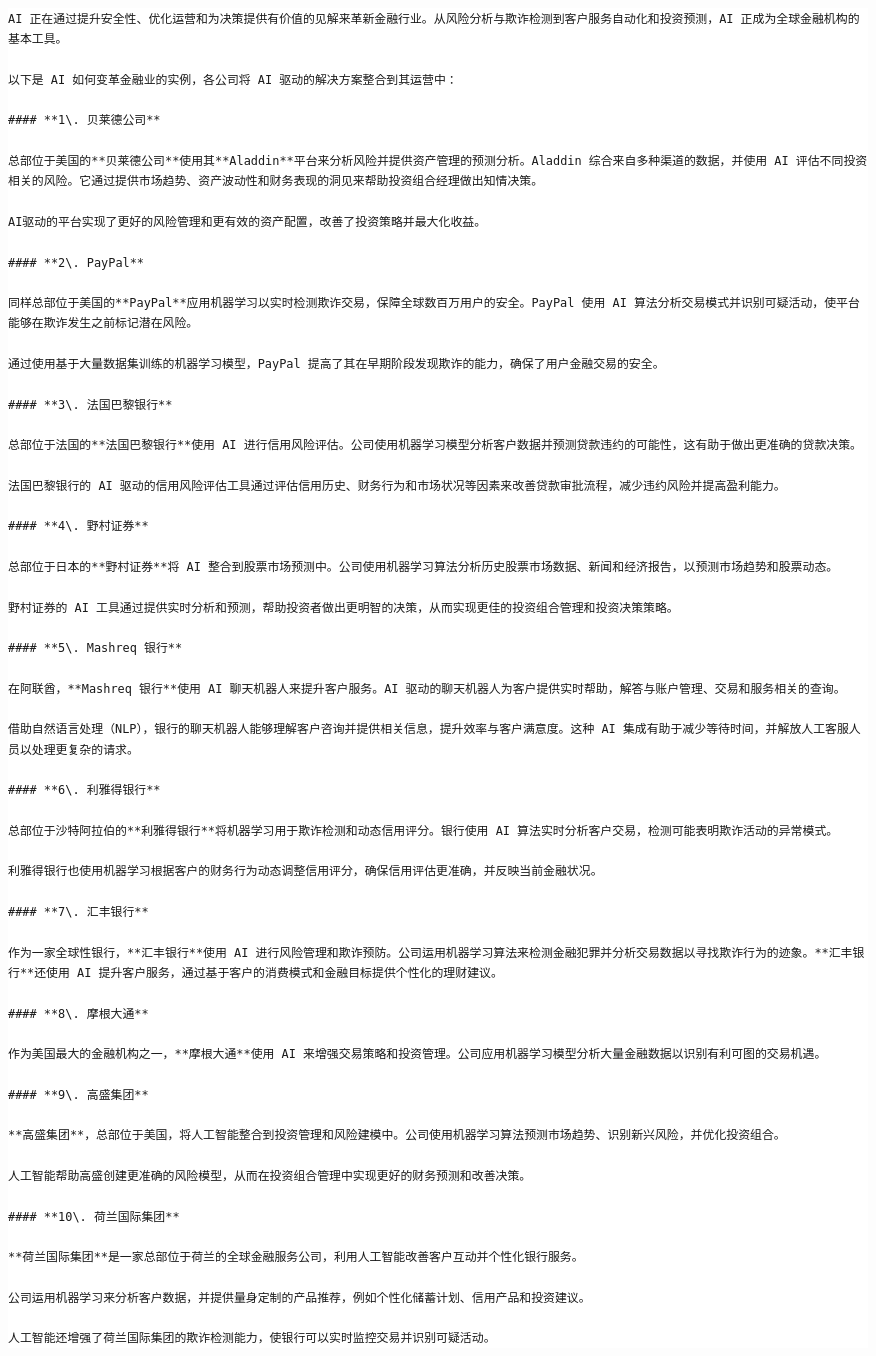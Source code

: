 ```
AI 正在通过提升安全性、优化运营和为决策提供有价值的见解来革新金融行业。从风险分析与欺诈检测到客户服务自动化和投资预测，AI 正成为全球金融机构的基本工具。

以下是 AI 如何变革金融业的实例，各公司将 AI 驱动的解决方案整合到其运营中：

#### **1\. 贝莱德公司**

总部位于美国的**贝莱德公司**使用其**Aladdin**平台来分析风险并提供资产管理的预测分析。Aladdin 综合来自多种渠道的数据，并使用 AI 评估不同投资相关的风险。它通过提供市场趋势、资产波动性和财务表现的洞见来帮助投资组合经理做出知情决策。

AI驱动的平台实现了更好的风险管理和更有效的资产配置，改善了投资策略并最大化收益。

#### **2\. PayPal**

同样总部位于美国的**PayPal**应用机器学习以实时检测欺诈交易，保障全球数百万用户的安全。PayPal 使用 AI 算法分析交易模式并识别可疑活动，使平台能够在欺诈发生之前标记潜在风险。

通过使用基于大量数据集训练的机器学习模型，PayPal 提高了其在早期阶段发现欺诈的能力，确保了用户金融交易的安全。

#### **3\. 法国巴黎银行**

总部位于法国的**法国巴黎银行**使用 AI 进行信用风险评估。公司使用机器学习模型分析客户数据并预测贷款违约的可能性，这有助于做出更准确的贷款决策。

法国巴黎银行的 AI 驱动的信用风险评估工具通过评估信用历史、财务行为和市场状况等因素来改善贷款审批流程，减少违约风险并提高盈利能力。

#### **4\. 野村证券**

总部位于日本的**野村证券**将 AI 整合到股票市场预测中。公司使用机器学习算法分析历史股票市场数据、新闻和经济报告，以预测市场趋势和股票动态。

野村证券的 AI 工具通过提供实时分析和预测，帮助投资者做出更明智的决策，从而实现更佳的投资组合管理和投资决策策略。

#### **5\. Mashreq 银行**

在阿联酋，**Mashreq 银行**使用 AI 聊天机器人来提升客户服务。AI 驱动的聊天机器人为客户提供实时帮助，解答与账户管理、交易和服务相关的查询。

借助自然语言处理（NLP），银行的聊天机器人能够理解客户咨询并提供相关信息，提升效率与客户满意度。这种 AI 集成有助于减少等待时间，并解放人工客服人员以处理更复杂的请求。

#### **6\. 利雅得银行**

总部位于沙特阿拉伯的**利雅得银行**将机器学习用于欺诈检测和动态信用评分。银行使用 AI 算法实时分析客户交易，检测可能表明欺诈活动的异常模式。

利雅得银行也使用机器学习根据客户的财务行为动态调整信用评分，确保信用评估更准确，并反映当前金融状况。

#### **7\. 汇丰银行**

作为一家全球性银行，**汇丰银行**使用 AI 进行风险管理和欺诈预防。公司运用机器学习算法来检测金融犯罪并分析交易数据以寻找欺诈行为的迹象。**汇丰银行**还使用 AI 提升客户服务，通过基于客户的消费模式和金融目标提供个性化的理财建议。

#### **8\. 摩根大通**

作为美国最大的金融机构之一，**摩根大通**使用 AI 来增强交易策略和投资管理。公司应用机器学习模型分析大量金融数据以识别有利可图的交易机遇。

#### **9\. 高盛集团**

**高盛集团**，总部位于美国，将人工智能整合到投资管理和风险建模中。公司使用机器学习算法预测市场趋势、识别新兴风险，并优化投资组合。

人工智能帮助高盛创建更准确的风险模型，从而在投资组合管理中实现更好的财务预测和改善决策。

#### **10\. 荷兰国际集团**

**荷兰国际集团**是一家总部位于荷兰的全球金融服务公司，利用人工智能改善客户互动并个性化银行服务。

公司运用机器学习来分析客户数据，并提供量身定制的产品推荐，例如个性化储蓄计划、信用产品和投资建议。

人工智能还增强了荷兰国际集团的欺诈检测能力，使银行可以实时监控交易并识别可疑活动。
```
